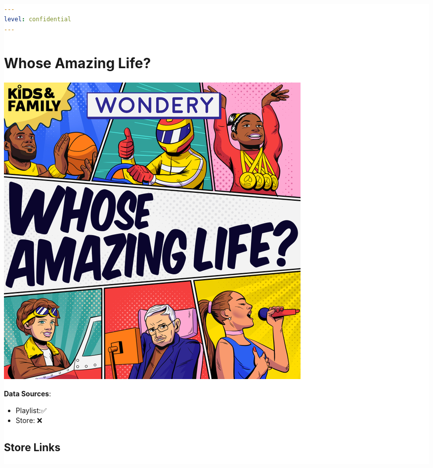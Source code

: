 ```yaml
---
level: confidential
---
```

# Whose Amazing Life?

![card_[hyyCZ].png](../../img/cards/card_[hyyCZ].png)

**Data Sources**: 

- Playlist:✅
- Store: ❌


## Store Links

|  |  |
| - | - |
